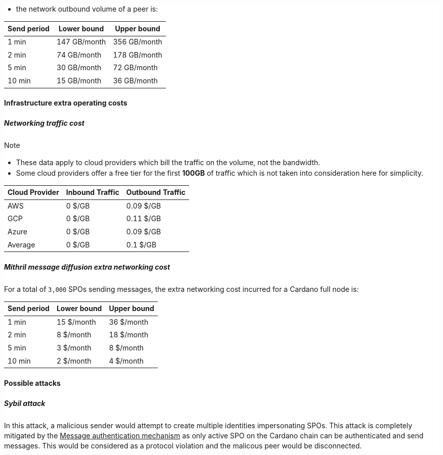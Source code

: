 - the network outbound volume of a peer is:

| Send period | Lower bound  | Upper bound  |
| ----------- | ------------ | ------------ |
| 1 min       | 147 GB/month | 356 GB/month |
| 2 min       | 74 GB/month  | 178 GB/month |
| 5 min       | 30 GB/month  | 72 GB/month  |
| 10 min      | 15 GB/month  | 36 GB/month  |

#### Infrastructure extra operating costs

##### Networking traffic cost

> [!NOTE]  
> - These data apply to cloud providers which bill the traffic on the volume, not the bandwidth.
> - Some cloud providers offer a free tier for the first **100GB** of traffic which is not taken into consideration here for simplicity.

| Cloud Provider | Inbound Traffic | Outbound Traffic |
|--------|------|------|
| AWS | 0 $/GB | 0.09 $/GB |
| GCP | 0 $/GB | 0.11 $/GB |
| Azure | 0 $/GB | 0.09 $/GB |
| Average | 0 $/GB | 0.1 $/GB |


##### Mithril message diffusion extra networking cost

For a total of `3,000` SPOs sending messages, the extra networking cost incurred for a Cardano full node is:

| Send period | Lower bound | Upper bound |
| ----------- | ----------- | ----------- |
| 1 min       | 15 $/month  | 36 $/month  |
| 2 min       | 8 $/month   | 18 $/month  |
| 5 min       | 3 $/month   | 8 $/month   |
| 10 min      | 2 $/month   | 4 $/month   |

#### Possible attacks

##### Sybil attack

In this attack, a malicious sender would attempt to create multiple identities impersonating SPOs. This attack is completely mitigated by the [Message authentication mechanism](#Message-authentication-mechanism) as only active SPO on the Cardano chain can be authenticated and send messages. This would be considered as a protocol violation and the malicous peer would be disconnected.
